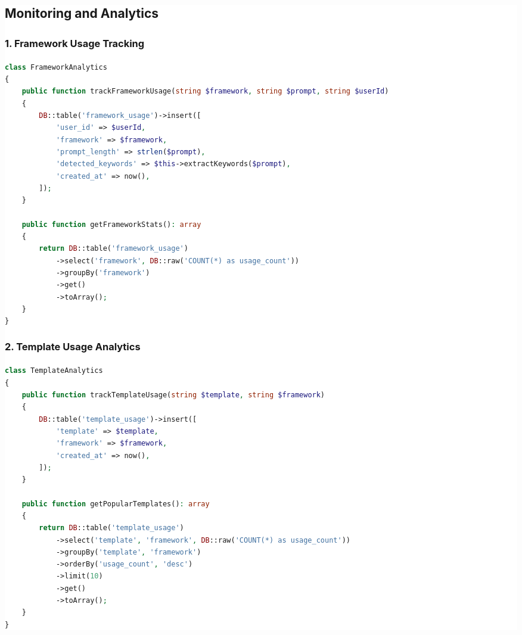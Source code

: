 ```php
```

## Monitoring and Analytics

### 1. Framework Usage Tracking

```php
class FrameworkAnalytics 
{
    public function trackFrameworkUsage(string $framework, string $prompt, string $userId) 
    {
        DB::table('framework_usage')->insert([
            'user_id' => $userId,
            'framework' => $framework,
            'prompt_length' => strlen($prompt),
            'detected_keywords' => $this->extractKeywords($prompt),
            'created_at' => now(),
        ]);
    }
    
    public function getFrameworkStats(): array 
    {
        return DB::table('framework_usage')
            ->select('framework', DB::raw('COUNT(*) as usage_count'))
            ->groupBy('framework')
            ->get()
            ->toArray();
    }
}
```

### 2. Template Usage Analytics

```php
class TemplateAnalytics 
{
    public function trackTemplateUsage(string $template, string $framework) 
    {
        DB::table('template_usage')->insert([
            'template' => $template,
            'framework' => $framework,
            'created_at' => now(),
        ]);
    }
    
    public function getPopularTemplates(): array 
    {
        return DB::table('template_usage')
            ->select('template', 'framework', DB::raw('COUNT(*) as usage_count'))
            ->groupBy('template', 'framework')
            ->orderBy('usage_count', 'desc')
            ->limit(10)
            ->get()
            ->toArray();
    }
}
```
